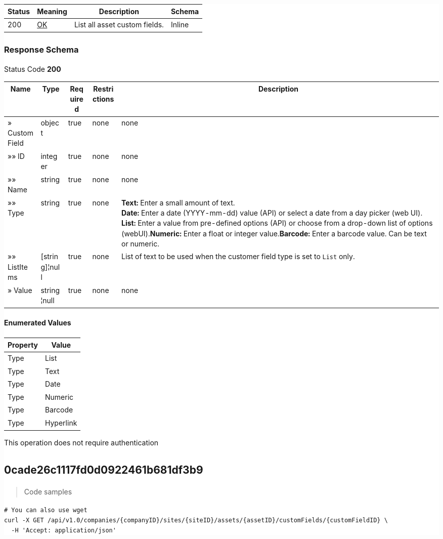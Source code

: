 |Status|Meaning|Description|Schema|
|---|---|---|---|
|200|[OK](https://tools.ietf.org/html/rfc7231#section-6.3.1)|List all asset custom fields.|Inline|

<h3 id="228bbca6ca8d38439c5a8c6d1e9248a6-responseschema">Response Schema</h3>

Status Code **200**

|Name|Type|Required|Restrictions|Description|
|---|---|---|---|---|
|» CustomField|object|true|none|none|
|»» ID|integer|true|none|none|
|»» Name|string|true|none|none|
|»» Type|string|true|none|<b>Text:</b> Enter a small amount of text.<br /><b>Date:</b> Enter a date (YYYY-mm-dd) value (API) or select a date from a day picker (web UI).<br /><b>List:</b> Enter a value from pre-defined options (API) or choose from a drop-down list of options (webUI).<b>Numeric:</b> Enter a float or integer value.<b>Barcode:</b> Enter a barcode value. Can be text or numeric.|
|»» ListItems|[string]¦null|true|none|List of text to be used when the customer field type is set to `List` only.|
|» Value|string¦null|true|none|none|

#### Enumerated Values

|Property|Value|
|---|---|
|Type|List|
|Type|Text|
|Type|Date|
|Type|Numeric|
|Type|Barcode|
|Type|Hyperlink|

<aside class="success">
This operation does not require authentication
</aside>

## 0cade26c1117fd0d0922461b681df3b9

<a id="opId0cade26c1117fd0d0922461b681df3b9"></a>

> Code samples

```shell
# You can also use wget
curl -X GET /api/v1.0/companies/{companyID}/sites/{siteID}/assets/{assetID}/customFields/{customFieldID} \
  -H 'Accept: application/json'

```
